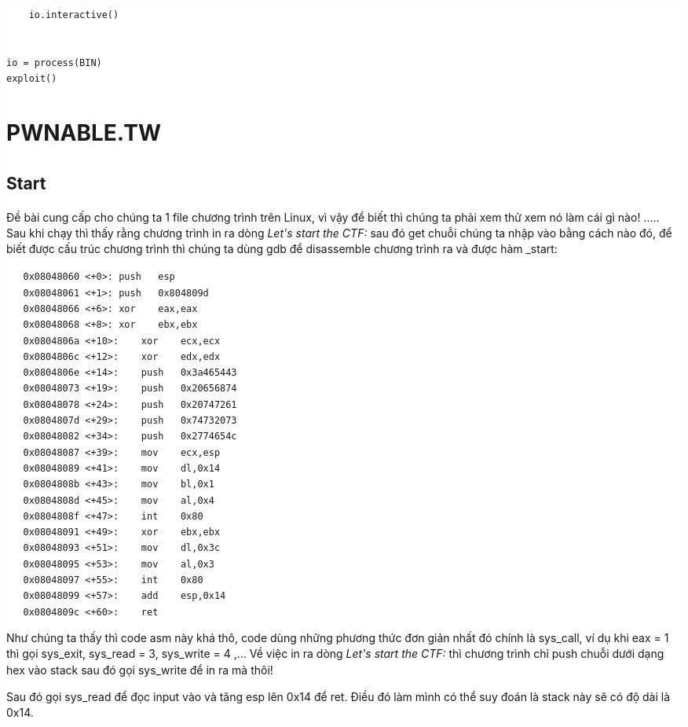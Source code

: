 ```
	io.interactive()


io = process(BIN)
exploit()

```



# PWNABLE.TW
## Start

Đề bài cung cấp cho chúng ta 1 file chương trình trên Linux, vì vậy để biết thì chúng ta phải xem thử xem nó làm cái gì nào!
.....
Sau khi chạy thì thấy rằng chương trình in ra dòng *Let's start the CTF:* sau đó get chuỗi chúng ta nhập vào bằng cách nào đó, để biết được cấu trúc chương trình thì chúng ta dùng gdb để disassemble chương trình ra và được hàm _start: 
```
   0x08048060 <+0>:	push   esp
   0x08048061 <+1>:	push   0x804809d
   0x08048066 <+6>:	xor    eax,eax
   0x08048068 <+8>:	xor    ebx,ebx
   0x0804806a <+10>:	xor    ecx,ecx
   0x0804806c <+12>:	xor    edx,edx
   0x0804806e <+14>:	push   0x3a465443
   0x08048073 <+19>:	push   0x20656874
   0x08048078 <+24>:	push   0x20747261
   0x0804807d <+29>:	push   0x74732073
   0x08048082 <+34>:	push   0x2774654c
   0x08048087 <+39>:	mov    ecx,esp
   0x08048089 <+41>:	mov    dl,0x14
   0x0804808b <+43>:	mov    bl,0x1
   0x0804808d <+45>:	mov    al,0x4
   0x0804808f <+47>:	int    0x80
   0x08048091 <+49>:	xor    ebx,ebx
   0x08048093 <+51>:	mov    dl,0x3c
   0x08048095 <+53>:	mov    al,0x3
   0x08048097 <+55>:	int    0x80
   0x08048099 <+57>:	add    esp,0x14
   0x0804809c <+60>:	ret    

```
Như chúng ta thấy thì code asm này khá thô, code dùng những phương thức đơn giản nhất đó chính là sys_call, ví dụ khi eax = 1 thì gọi sys_exit, sys_read = 3, sys_write = 4 ,...
Về việc in ra dòng *Let's start the CTF:* thì chương trình chỉ push chuỗi dưới dạng hex vào stack sau đó gọi sys_write để in ra mà thôi! 

Sau đó gọi sys_read để đọc input vào và tăng esp lên 0x14 để ret. Điều đó làm mình có thể suy đoán là stack này sẽ có độ dài là 0x14. 
